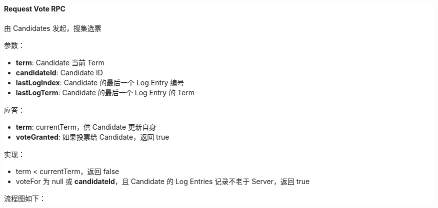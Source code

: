 #### Request Vote RPC

由 Candidates 发起，搜集选票

参数：

- **term**: Candidate 当前 Term
- **candidateId**: Candidate ID
- **lastLogIndex**: Candidate 的最后一个 Log Entry 编号
- **lastLogTerm**: Candidate 的最后一个 Log Entry 的 Term

应答：

- **term**: currentTerm，供 Candidate 更新自身
- **voteGranted**: 如果投票给 Candidate，返回 true

实现：

- term < currentTerm，返回 false
- voteFor 为 null 或 **candidateId**，且 Candidate 的 Log Entries 记录不老于 Server，返回 true

流程图如下：
